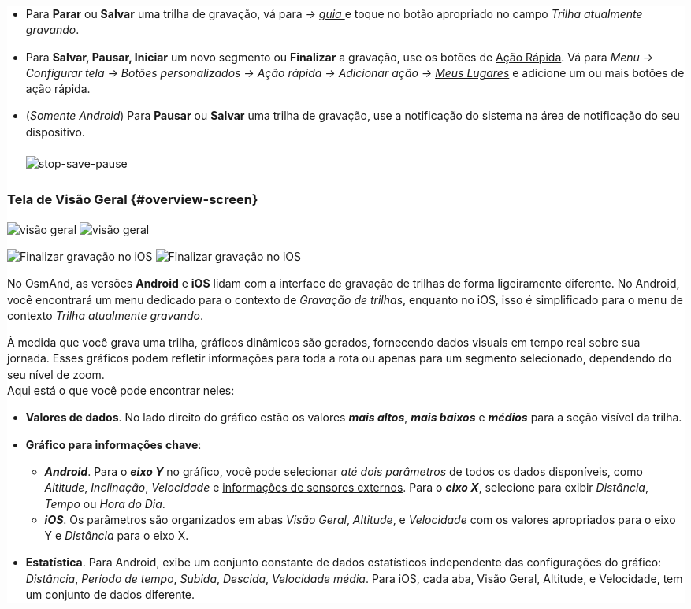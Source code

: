 - Para **Parar** ou **Salvar** uma trilha de gravação, vá para *<Translate android="true" ids="shared_string_menu,shared_string_my_places"/>* *→* [*guia <Translate android="true" ids="shared_string_gpx_files"/>*](../personal/myplaces.md#tracks) e toque no botão apropriado no campo *Trilha atualmente gravando*.

- Para **Salvar, Pausar, Iniciar** um novo segmento ou **Finalizar** a gravação, use os botões de [Ação Rápida](../widgets/quick-action.md#add-and-delete-actions). Vá para *Menu → Configurar tela → Botões personalizados → Ação rápida → Adicionar ação → [Meus Lugares](../widgets/quick-action.md#my-places)* e adicione um ou mais botões de ação rápida.

- (*Somente Android*) Para **Pausar** ou **Salvar** uma trilha de gravação, use a [notificação](#notifications) do sistema na área de notificação do seu dispositivo.<br/><br/> ![stop-save-pause](@site/static/img/plugins/trip-recording/stop-save-pause_andr.png)


### Tela de Visão Geral {#overview-screen}

<Tabs groupId="operating-systems" queryString="current-os">

<TabItem value="android" label="Android">

![visão geral](@site/static/img/plugins/trip-recording/overview_screen_graphs_andr.png)  ![visão geral](@site/static/img/plugins/trip-recording/overview_screen_graphs_1_andr.png)

</TabItem>

<TabItem value="ios" label="iOS">

![Finalizar gravação no iOS](@site/static/img/plugins/trip-recording/start_rec_ios_3.png)  ![Finalizar gravação no iOS](@site/static/img/plugins/trip-recording/overview_screen_graphs_1_ios.png)

</TabItem>

</Tabs>

No OsmAnd, as versões **Android** e **iOS** lidam com a interface de gravação de trilhas de forma ligeiramente diferente. No Android, você encontrará um menu dedicado para o contexto de *Gravação de trilhas*, enquanto no iOS, isso é simplificado para o menu de contexto *Trilha atualmente gravando*.

À medida que você grava uma trilha, gráficos dinâmicos são gerados, fornecendo dados visuais em tempo real sobre sua jornada. Esses gráficos podem refletir informações para toda a rota ou apenas para um segmento selecionado, dependendo do seu nível de zoom.  
Aqui está o que você pode encontrar neles:

- **Valores de dados**. No lado direito do gráfico estão os valores ***mais altos***, ***mais baixos*** e ***médios*** para a seção visível da trilha.

- **Gráfico para informações chave**:
    - ***Android***. Para o ***eixo Y*** no gráfico, você pode selecionar *até dois parâmetros* de todos os dados disponíveis, como *Altitude*, *Inclinação*, *Velocidade* e [informações de sensores externos](../plugins/external-sensors.md#trip-recording). Para o ***eixo X***, selecione para exibir *Distância*, *Tempo* ou *Hora do Dia*.
    - ***iOS***. Os parâmetros são organizados em abas *Visão Geral*, *Altitude*, e *Velocidade* com os valores apropriados para o eixo Y e *Distância* para o eixo X.

- **Estatística**. Para Android, exibe um conjunto constante de dados estatísticos independente das configurações do gráfico: *Distância*, *Período de tempo*, *Subida*, *Descida*, *Velocidade média*. Para iOS, cada aba, Visão Geral, Altitude, e Velocidade, tem um conjunto de dados diferente.
